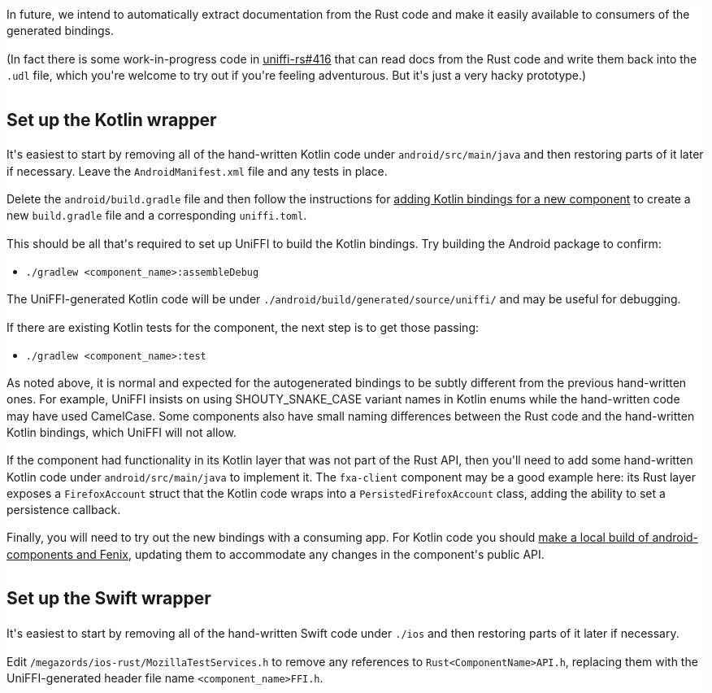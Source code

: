 In future, we intend to automatically extract documentation from the Rust code
and make it easily available to consumers of the generated bindings.

(In fact there is some work-in-progress code in [uniffi-rs#416](https://github.com/mozilla/uniffi-rs/pull/416)
that can read docs from the Rust code and write them back into the `.udl` file, which you're
welcome to try out if you're feeling adventurous. But it's just a very hacky prototype.)

## Set up the Kotlin wrapper

It's easiest to start by removing all of the hand-written Kotlin code under `android/src/main/java`
and then restoring parts of it later if necessary. Leave the `AndroidManifest.xml` file and any tests
in place.

Delete the `android/build.gradle` file and then follow the instructions for [adding Kotlin bindings
for a new component](adding-a-new-component.md#the-kotlin-bindings) to create a new `build.gradle`
file and a corresponding `uniffi.toml`.

This should be all that's required to set up UniFFI to build the Kotlin bindings. Try building
the Android package to confirm:

* `./gradlew <component_name>:assembleDebug`

The UniFFI-generated Kotlin code will be under `./android/build/generated/source/uniffi/` and
may be useful for debugging.

If there are existing Kotlin tests for the component, the next step is to get those passing:

* `./gradlew <component_name>:test`

As noted above, it is normal and expected for the autogenerated bindings to be subtly different
from the previous hand-written ones. For example, UniFFI insists on using SHOUTY_SNAKE_CASE
variant names in Kotlin enums while the hand-written code may have used CamelCase. Some components
also have small naming differences between the Rust code and the hand-written Kotlin bindings,
which UniFFI will not allow.

If the component had functionality in its Kotlin layer that was not part of the Rust API,
then you'll need to add some hand-written Kotlin code under `android/src/main/java` to
implement it. The `fxa-client` component may be a good example here: its Rust layer exposes
a `FirefoxAccount` struct that the Kotlin code wraps into a `PersistedFirefoxAccount` class,
adding the ability to set a persistence callback.

Finally, you will need to try out the new bindings with a consuming app. For Kotlin code you should
[make a local build of android-components and Fenix](locally-published-components-in-fenix.md),
updating them to accommodate any changes in the component's public API.


## Set up the Swift wrapper

It's easiest to start by removing all of the hand-written Swift code under `./ios` and then
restoring parts of it later if necessary.

Edit `/megazords/ios-rust/MozillaTestServices.h` to remove any references to `Rust<ComponentName>API.h`,
replacing them with the UniFFI-generated header file name `<component_name>FFI.h`.
